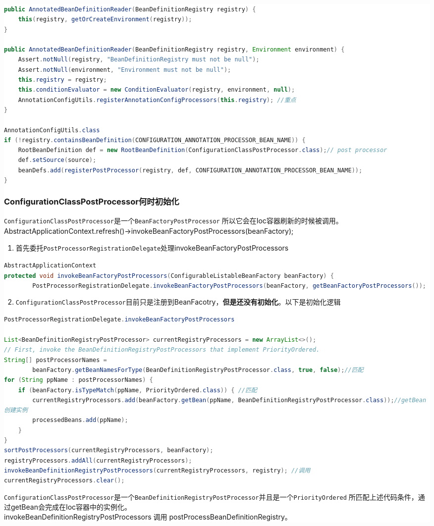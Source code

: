 ```java
public AnnotatedBeanDefinitionReader(BeanDefinitionRegistry registry) {
    this(registry, getOrCreateEnvironment(registry));
}

public AnnotatedBeanDefinitionReader(BeanDefinitionRegistry registry, Environment environment) {
    Assert.notNull(registry, "BeanDefinitionRegistry must not be null");
    Assert.notNull(environment, "Environment must not be null");
    this.registry = registry;
    this.conditionEvaluator = new ConditionEvaluator(registry, environment, null);
    AnnotationConfigUtils.registerAnnotationConfigProcessors(this.registry); //重点
}

AnnotationConfigUtils.class 
if (!registry.containsBeanDefinition(CONFIGURATION_ANNOTATION_PROCESSOR_BEAN_NAME)) {
    RootBeanDefinition def = new RootBeanDefinition(ConfigurationClassPostProcessor.class);// post processor
    def.setSource(source);
    beanDefs.add(registerPostProcessor(registry, def, CONFIGURATION_ANNOTATION_PROCESSOR_BEAN_NAME));
}
```
### ConfigurationClassPostProcessor何时初始化
`ConfigurationClassPostProcessor`是一个`BeanFactoryPostProcessor` 所以它会在Ioc容器刷新的时候被调用。   
AbstractApplicationContext.refresh()->invokeBeanFactoryPostProcessors(beanFactory);
1. 首先委托`PostProcessorRegistrationDelegate`处理invokeBeanFactoryPostProcessors
```java
AbstractApplicationContext
protected void invokeBeanFactoryPostProcessors(ConfigurableListableBeanFactory beanFactory) {
		PostProcessorRegistrationDelegate.invokeBeanFactoryPostProcessors(beanFactory, getBeanFactoryPostProcessors());
```
2. `ConfigurationClassPostProcessor`目前只是注册到BeanFacotry，**但是还没有初始化**。以下是初始化逻辑
```java
PostProcessorRegistrationDelegate.invokeBeanFactoryPostProcessors

List<BeanDefinitionRegistryPostProcessor> currentRegistryProcessors = new ArrayList<>();
// First, invoke the BeanDefinitionRegistryPostProcessors that implement PriorityOrdered.
String[] postProcessorNames =
        beanFactory.getBeanNamesForType(BeanDefinitionRegistryPostProcessor.class, true, false);//匹配
for (String ppName : postProcessorNames) {
    if (beanFactory.isTypeMatch(ppName, PriorityOrdered.class)) { //匹配
        currentRegistryProcessors.add(beanFactory.getBean(ppName, BeanDefinitionRegistryPostProcessor.class));//getBean创建实例
        processedBeans.add(ppName);
    }
}
sortPostProcessors(currentRegistryProcessors, beanFactory);
registryProcessors.addAll(currentRegistryProcessors);
invokeBeanDefinitionRegistryPostProcessors(currentRegistryProcessors, registry); //调用
currentRegistryProcessors.clear();
```
`ConfigurationClassPostProcessor`是一个`BeanDefinitionRegistryPostProcessor`并且是一个`PriorityOrdered`
所匹配上述代码条件，通过getBean会完成在Ioc容器中的实例化。   
invokeBeanDefinitionRegistryPostProcessors 调用 postProcessBeanDefinitionRegistry。
